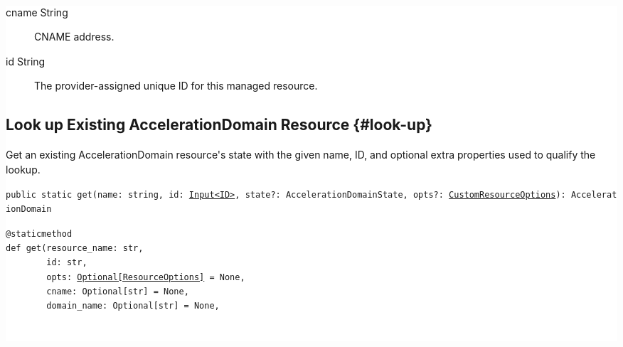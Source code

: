 <div>
<pulumi-choosable type="language" values="yaml">
<dl class="resources-properties"><dt class="property-"
            title="">
        <span id="cname_yaml">
<a data-swiftype-name="resource-property" data-swiftype-type="text" href="#cname_yaml" style="color: inherit; text-decoration: inherit;">cname</a>
</span>
        <span class="property-indicator"></span>
        <span class="property-type">String</span>
    </dt>
    <dd><p>CNAME address.</p>
</dd><dt class="property-"
            title="">
        <span id="id_yaml">
<a data-swiftype-name="resource-property" data-swiftype-type="text" href="#id_yaml" style="color: inherit; text-decoration: inherit;">id</a>
</span>
        <span class="property-indicator"></span>
        <span class="property-type">String</span>
    </dt>
    <dd><p>The provider-assigned unique ID for this managed resource.</p>
</dd></dl>
</pulumi-choosable>
</div>



## Look up Existing AccelerationDomain Resource {#look-up}

Get an existing AccelerationDomain resource's state with the given name, ID, and optional extra properties used to qualify the lookup.
<div>
<pulumi-chooser type="language" options="typescript,python,go,csharp,java,yaml"></pulumi-chooser>
</div>

<div>
<pulumi-choosable type="language" values="javascript,typescript">
<div class="highlight"><pre class="chroma"><code class="language-typescript" data-lang="typescript"><span class="k">public static </span><span class="nf">get</span><span class="p">(</span><span class="nx">name</span><span class="p">:</span> <span class="nx">string</span><span class="p">,</span> <span class="nx">id</span><span class="p">:</span> <span class="nx"><a href="/docs/reference/pkg/nodejs/pulumi/pulumi/#ID">Input&lt;ID&gt;</a></span><span class="p">,</span> <span class="nx">state</span><span class="p">?:</span> <span class="nx">AccelerationDomainState</span><span class="p">,</span> <span class="nx">opts</span><span class="p">?:</span> <span class="nx"><a href="/docs/reference/pkg/nodejs/pulumi/pulumi/#CustomResourceOptions">CustomResourceOptions</a></span><span class="p">): </span><span class="nx">AccelerationDomain</span></code></pre></div>
</pulumi-choosable>
</div>

<div>
<pulumi-choosable type="language" values="python">
<div class="highlight"><pre class="chroma"><code class="language-python" data-lang="python"><span class=nd>@staticmethod</span>
<span class="k">def </span><span class="nf">get</span><span class="p">(</span><span class="nx">resource_name</span><span class="p">:</span> <span class="nx">str</span><span class="p">,</span>
        <span class="nx">id</span><span class="p">:</span> <span class="nx">str</span><span class="p">,</span>
        <span class="nx">opts</span><span class="p">:</span> <span class="nx"><a href="/docs/reference/pkg/python/pulumi/#pulumi.ResourceOptions">Optional[ResourceOptions]</a></span> = None<span class="p">,</span>
        <span class="nx">cname</span><span class="p">:</span> <span class="nx">Optional[str]</span> = None<span class="p">,</span>
        <span class="nx">domain_name</span><span class="p">:</span> <span class="nx">Optional[str]</span> = None<span class="p">,</span>